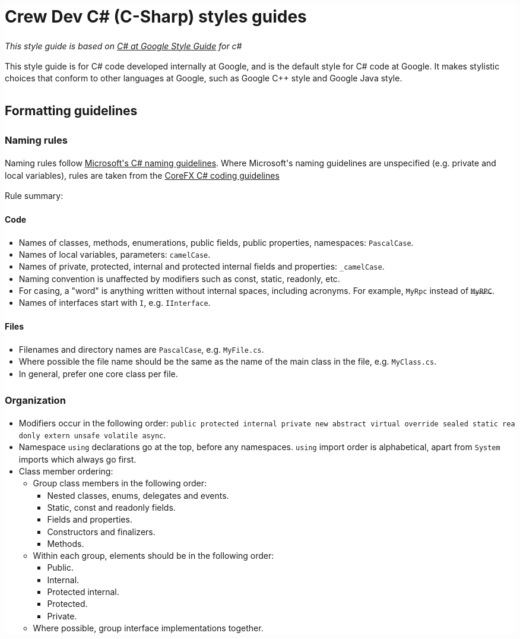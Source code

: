 # Crew Dev C# (C-Sharp) styles guides

_This style guide is based on [C# at Google Style Guide](https://google.github.io/styleguide/csharp-style.html) for c#_

This style guide is for C# code developed internally at Google, and is the
default style for C# code at Google. It makes stylistic choices that conform to
other languages at Google, such as Google C++ style and Google Java style.

## Formatting guidelines

### Naming rules

Naming rules follow
[Microsoft's C# naming guidelines](https://docs.microsoft.com/en-us/dotnet/standard/design-guidelines/naming-guidelines).
Where Microsoft's naming guidelines are unspecified (e.g. private and local
variables), rules are taken from the
[CoreFX C# coding guidelines](https://github.com/dotnet/runtime/blob/master/docs/coding-guidelines/coding-style.md)

Rule summary:

#### Code

- Names of classes, methods, enumerations, public fields, public properties,
  namespaces: `PascalCase`.
- Names of local variables, parameters: `camelCase`.
- Names of private, protected, internal and protected internal fields and
  properties: `_camelCase`.
- Naming convention is unaffected by modifiers such as const, static,
  readonly, etc.
- For casing, a "word" is anything written without internal spaces, including
  acronyms. For example, `MyRpc` instead of ~~`MyRPC`~~.
- Names of interfaces start with `I`, e.g. `IInterface`.

#### Files

- Filenames and directory names are `PascalCase`, e.g. `MyFile.cs`.
- Where possible the file name should be the same as the name of the main
  class in the file, e.g. `MyClass.cs`.
- In general, prefer one core class per file.

### Organization

- Modifiers occur in the following order: `public protected internal private new abstract virtual override sealed static readonly extern unsafe volatile async`.
- Namespace `using` declarations go at the top, before any namespaces. `using`
  import order is alphabetical, apart from `System` imports which always go
  first.
- Class member ordering:
  - Group class members in the following order:
    - Nested classes, enums, delegates and events.
    - Static, const and readonly fields.
    - Fields and properties.
    - Constructors and finalizers.
    - Methods.
  - Within each group, elements should be in the following order:
    - Public.
    - Internal.
    - Protected internal.
    - Protected.
    - Private.
  - Where possible, group interface implementations together.